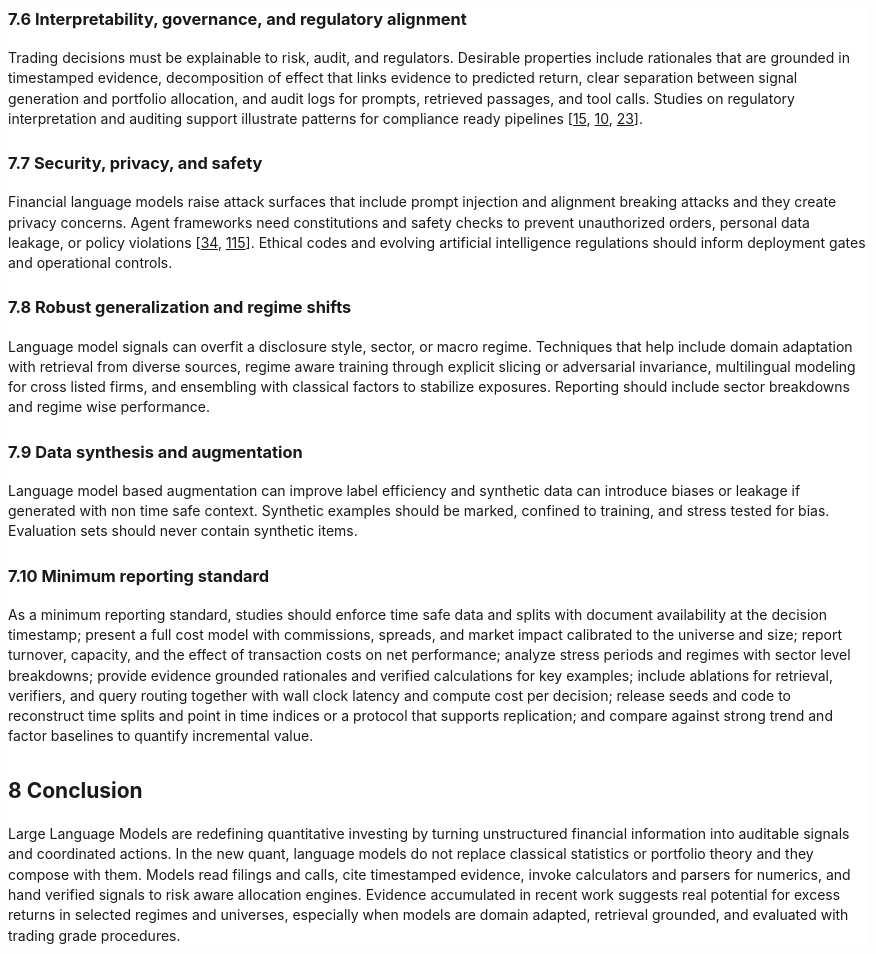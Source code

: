 ### 7.6 Interpretability, governance, and regulatory alignment

Trading decisions must be explainable to risk, audit, and regulators. Desirable properties include rationales that are grounded in timestamped evidence, decomposition of effect that links evidence to predicted return, clear separation between signal generation and portfolio allocation, and audit logs for prompts, retrieved passages, and tool calls. Studies on regulatory interpretation and auditing support illustrate patterns for compliance ready pipelines [[15](https://arxiv.org/html/2510.05533v1#bib.bibx15), [10](https://arxiv.org/html/2510.05533v1#bib.bibx10), [23](https://arxiv.org/html/2510.05533v1#bib.bibx23)].

### 7.7 Security, privacy, and safety

Financial language models raise attack surfaces that include prompt injection and alignment breaking attacks and they create privacy concerns. Agent frameworks need constitutions and safety checks to prevent unauthorized orders, personal data leakage, or policy violations [[34](https://arxiv.org/html/2510.05533v1#bib.bibx34), [115](https://arxiv.org/html/2510.05533v1#bib.bibx115)]. Ethical codes and evolving artificial intelligence regulations should inform deployment gates and operational controls.

### 7.8 Robust generalization and regime shifts

Language model signals can overfit a disclosure style, sector, or macro regime. Techniques that help include domain adaptation with retrieval from diverse sources, regime aware training through explicit slicing or adversarial invariance, multilingual modeling for cross listed firms, and ensembling with classical factors to stabilize exposures. Reporting should include sector breakdowns and regime wise performance.

### 7.9 Data synthesis and augmentation

Language model based augmentation can improve label efficiency and synthetic data can introduce biases or leakage if generated with non time safe context. Synthetic examples should be marked, confined to training, and stress tested for bias. Evaluation sets should never contain synthetic items.

### 7.10 Minimum reporting standard

As a minimum reporting standard, studies should enforce time safe data and splits with document availability at the decision timestamp; present a full cost model with commissions, spreads, and market impact calibrated to the universe and size; report turnover, capacity, and the effect of transaction costs on net performance; analyze stress periods and regimes with sector level breakdowns; provide evidence grounded rationales and verified calculations for key examples; include ablations for retrieval, verifiers, and query routing together with wall clock latency and compute cost per decision; release seeds and code to reconstruct time splits and point in time indices or a protocol that supports replication; and compare against strong trend and factor baselines to quantify incremental value.

## 8 Conclusion

Large Language Models are redefining quantitative investing by turning unstructured financial information into auditable signals and coordinated actions. In the new quant, language models do not replace classical statistics or portfolio theory and they compose with them. Models read filings and calls, cite timestamped evidence, invoke calculators and parsers for numerics, and hand verified signals to risk aware allocation engines. Evidence accumulated in recent work suggests real potential for excess returns in selected regimes and universes, especially when models are domain adapted, retrieval grounded, and evaluated with trading grade procedures.
